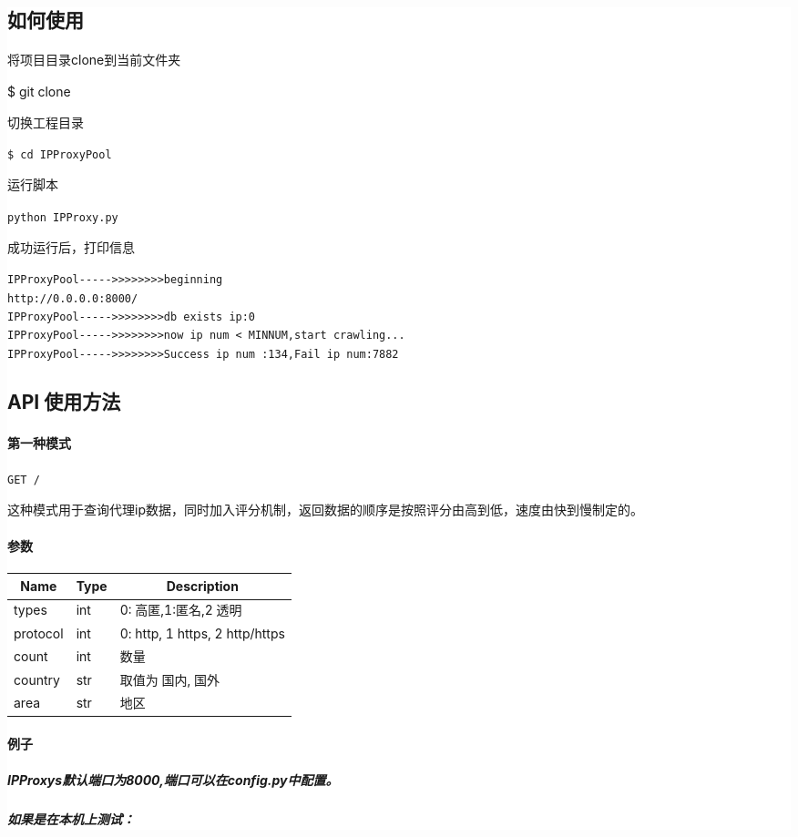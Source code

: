 
## 如何使用

将项目目录clone到当前文件夹

$ git clone 

切换工程目录

```
$ cd IPProxyPool
```

运行脚本

```
python IPProxy.py
```
成功运行后，打印信息
```
IPProxyPool----->>>>>>>>beginning
http://0.0.0.0:8000/
IPProxyPool----->>>>>>>>db exists ip:0
IPProxyPool----->>>>>>>>now ip num < MINNUM,start crawling...
IPProxyPool----->>>>>>>>Success ip num :134,Fail ip num:7882
```

## API 使用方法

#### 第一种模式
```
GET /
```
这种模式用于查询代理ip数据，同时加入评分机制，返回数据的顺序是按照评分由高到低，速度由快到慢制定的。

#### 参数 

| Name | Type | Description |
| ----| ---- | ---- |
| types | int | 0: 高匿,1:匿名,2 透明 |
| protocol | int | 0: http, 1 https, 2 http/https |
| count | int | 数量 |
| country | str | 取值为 国内, 国外 |
| area | str | 地区 |



#### 例子

##### IPProxys默认端口为8000,端口可以在config.py中配置。

##### 如果是在本机上测试：
